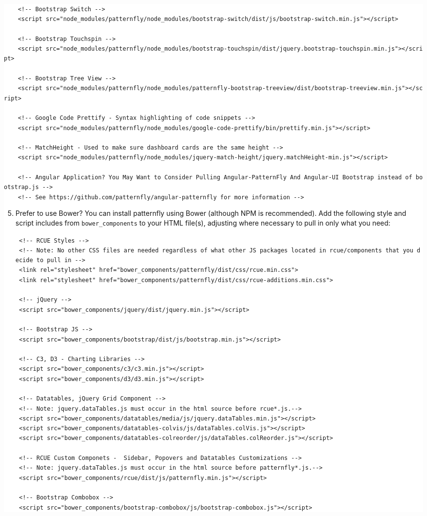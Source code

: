         <!-- Bootstrap Switch -->
        <script src="node_modules/patternfly/node_modules/bootstrap-switch/dist/js/bootstrap-switch.min.js"></script>

        <!-- Bootstrap Touchspin -->
        <script src="node_modules/patternfly/node_modules/bootstrap-touchspin/dist/jquery.bootstrap-touchspin.min.js"></script>

        <!-- Bootstrap Tree View -->
        <script src="node_modules/patternfly/node_modules/patternfly-bootstrap-treeview/dist/bootstrap-treeview.min.js"></script>

        <!-- Google Code Prettify - Syntax highlighting of code snippets -->
        <script src="node_modules/patternfly/node_modules/google-code-prettify/bin/prettify.min.js"></script>

        <!-- MatchHeight - Used to make sure dashboard cards are the same height -->
        <script src="node_modules/patternfly/node_modules/jquery-match-height/jquery.matchHeight-min.js"></script>

        <!-- Angular Application? You May Want to Consider Pulling Angular-PatternFly And Angular-UI Bootstrap instead of bootstrap.js -->
        <!-- See https://github.com/patternfly/angular-patternfly for more information -->

5. Prefer to use Bower? You can install patternfly using Bower (although NPM is recommended). Add the following style and script includes from `bower_components` to your HTML file(s), adjusting where necessary to pull in only what you need:

        <!-- RCUE Styles -->
        <!-- Note: No other CSS files are needed regardless of what other JS packages located in rcue/components that you decide to pull in -->
        <link rel="stylesheet" href="bower_components/patternfly/dist/css/rcue.min.css">
        <link rel="stylesheet" href="bower_components/patternfly/dist/css/rcue-additions.min.css">

        <!-- jQuery -->
        <script src="bower_components/jquery/dist/jquery.min.js"></script>

        <!-- Bootstrap JS -->
        <script src="bower_components/bootstrap/dist/js/bootstrap.min.js"></script>

        <!-- C3, D3 - Charting Libraries -->
        <script src="bower_components/c3/c3.min.js"></script>
        <script src="bower_components/d3/d3.min.js"></script>

        <!-- Datatables, jQuery Grid Component -->
        <!-- Note: jquery.dataTables.js must occur in the html source before rcue*.js.-->
        <script src="bower_components/datatables/media/js/jquery.dataTables.min.js"></script>
        <script src="bower_components/datatables-colvis/js/dataTables.colVis.js"></script>
        <script src="bower_components/datatables-colreorder/js/dataTables.colReorder.js"></script>

        <!-- RCUE Custom Componets -  Sidebar, Popovers and Datatables Customizations -->
        <!-- Note: jquery.dataTables.js must occur in the html source before patternfly*.js.-->
        <script src="bower_components/rcue/dist/js/patternfly.min.js"></script>

        <!-- Bootstrap Combobox -->
        <script src="bower_components/bootstrap-combobox/js/bootstrap-combobox.js"></script>
